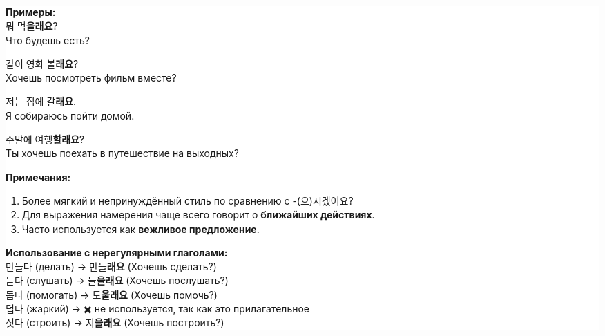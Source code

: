 **Примеры:**  
뭐 먹**을래요**?  
Что будешь есть?

같이 영화 볼**래요**?  
Хочешь посмотреть фильм вместе?

저는 집에 갈**래요**.  
Я собираюсь пойти домой.

주말에 여행**할래요**?  
Ты хочешь поехать в путешествие на выходных?

**Примечания:**

1. Более мягкий и непринуждённый стиль по сравнению с -(으)시겠어요?
2. Для выражения намерения чаще всего говорит о **ближайших действиях**.
3. Часто используется как **вежливое предложение**.

**Использование с нерегулярными глаголами:**  
만들다 (делать) → 만들**래요** (Хочешь сделать?)  
듣다 (слушать) → 들**을래요** (Хочешь послушать?)  
돕다 (помогать) → 도**울래요** (Хочешь помочь?)  
덥다 (жаркий) → ✖️ не используется, так как это прилагательное  
짓다 (строить) → 지**을래요** (Хочешь построить?)

